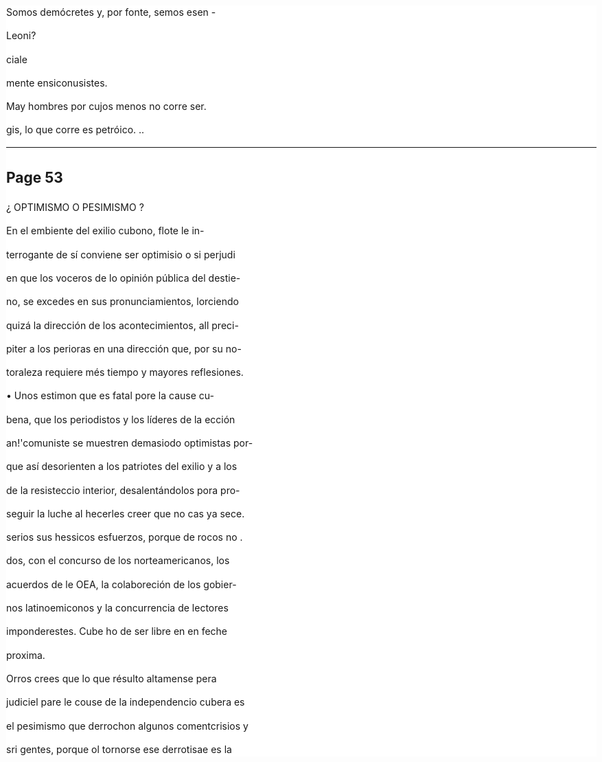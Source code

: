Somos demócretes y, por fonte, semos esen -

Leoni?

ciale

mente ensiconusistes.

May hombres por cujos menos no corre ser.

gis, lo que corre es petróico. ..

---

## Page 53

¿ OPTIMISMO O PESIMISMO ?

En el embiente del exilio cubono, flote le in-

terrogante de sí conviene ser optimisio o si perjudi

en que los voceros de lo opinión pública del destie-

no, se excedes en sus pronunciamientos, lorciendo

quizá la dirección de los acontecimientos, all preci-

piter a los perioras en una dirección que, por su no-

toraleza requiere més tiempo y mayores reflesiones.

• Unos estimon que es fatal pore la cause cu-

bena, que los periodistos y los líderes de la ección

an!'comuniste se muestren demasiodo optimistas por-

que así desorienten a los patriotes del exilio y a los

de la resisteccio interior, desalentándolos pora pro-

seguir la luche al hecerles creer que no cas ya sece.

serios sus hessicos esfuerzos, porque de rocos no .

dos, con el concurso de los norteamericanos, los

acuerdos de le OEA, la colaboreción de los gobier-

nos latinoemiconos y la concurrencia de lectores

imponderestes. Cube ho de ser libre en en feche

proxima.

Orros crees que lo que résulto altamense pera

judiciel pare le couse de la independencio cubera es

el pesimismo que derrochon algunos comentcrisios y

sri gentes, porque ol tornorse ese derrotisae es la
